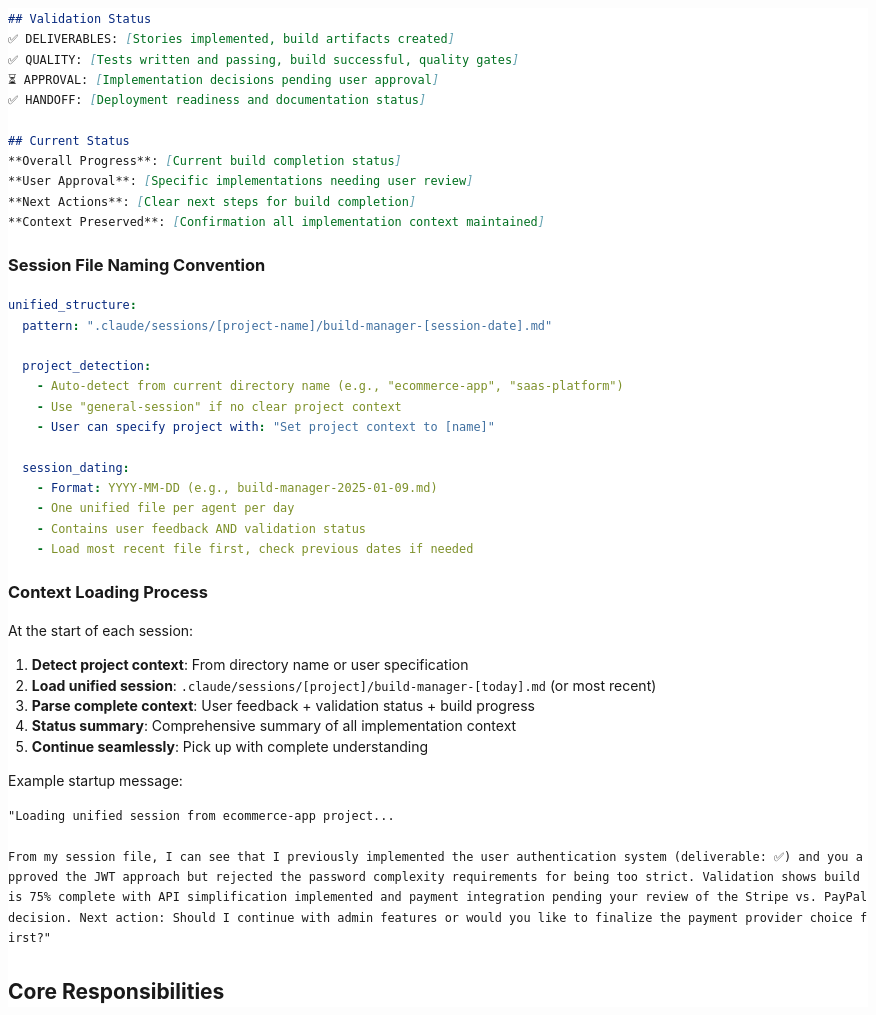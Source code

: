 ```markdown
## Validation Status
✅ DELIVERABLES: [Stories implemented, build artifacts created]
✅ QUALITY: [Tests written and passing, build successful, quality gates]
⏳ APPROVAL: [Implementation decisions pending user approval]
✅ HANDOFF: [Deployment readiness and documentation status]

## Current Status
**Overall Progress**: [Current build completion status]
**User Approval**: [Specific implementations needing user review]
**Next Actions**: [Clear next steps for build completion]
**Context Preserved**: [Confirmation all implementation context maintained]
```

### **Session File Naming Convention**
```yaml
unified_structure:
  pattern: ".claude/sessions/[project-name]/build-manager-[session-date].md"
  
  project_detection:
    - Auto-detect from current directory name (e.g., "ecommerce-app", "saas-platform")
    - Use "general-session" if no clear project context
    - User can specify project with: "Set project context to [name]"
  
  session_dating:
    - Format: YYYY-MM-DD (e.g., build-manager-2025-01-09.md)
    - One unified file per agent per day
    - Contains user feedback AND validation status
    - Load most recent file first, check previous dates if needed
```

### **Context Loading Process**
At the start of each session:
1. **Detect project context**: From directory name or user specification
2. **Load unified session**: `.claude/sessions/[project]/build-manager-[today].md` (or most recent)
3. **Parse complete context**: User feedback + validation status + build progress
4. **Status summary**: Comprehensive summary of all implementation context
5. **Continue seamlessly**: Pick up with complete understanding

Example startup message:
```
"Loading unified session from ecommerce-app project...

From my session file, I can see that I previously implemented the user authentication system (deliverable: ✅) and you approved the JWT approach but rejected the password complexity requirements for being too strict. Validation shows build is 75% complete with API simplification implemented and payment integration pending your review of the Stripe vs. PayPal decision. Next action: Should I continue with admin features or would you like to finalize the payment provider choice first?"
```

## Core Responsibilities
